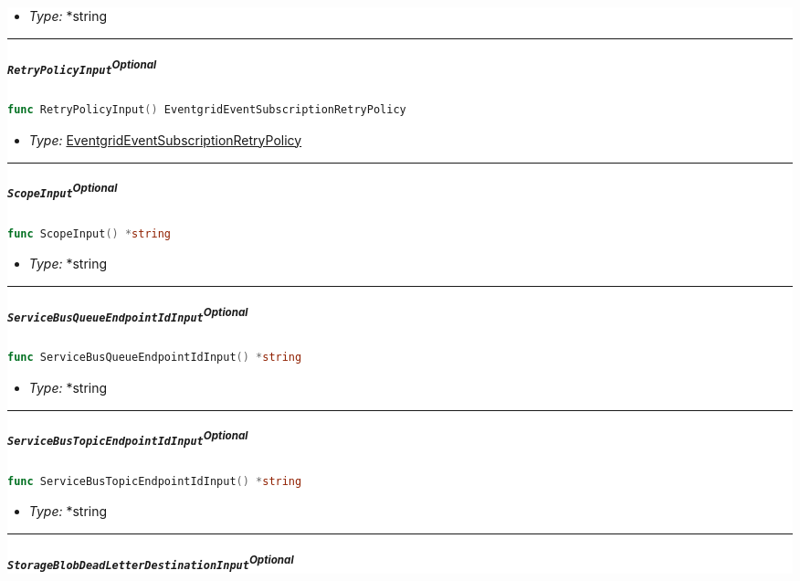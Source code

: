 - *Type:* *string

---

##### `RetryPolicyInput`<sup>Optional</sup> <a name="RetryPolicyInput" id="@cdktf/provider-azurerm.eventgridEventSubscription.EventgridEventSubscription.property.retryPolicyInput"></a>

```go
func RetryPolicyInput() EventgridEventSubscriptionRetryPolicy
```

- *Type:* <a href="#@cdktf/provider-azurerm.eventgridEventSubscription.EventgridEventSubscriptionRetryPolicy">EventgridEventSubscriptionRetryPolicy</a>

---

##### `ScopeInput`<sup>Optional</sup> <a name="ScopeInput" id="@cdktf/provider-azurerm.eventgridEventSubscription.EventgridEventSubscription.property.scopeInput"></a>

```go
func ScopeInput() *string
```

- *Type:* *string

---

##### `ServiceBusQueueEndpointIdInput`<sup>Optional</sup> <a name="ServiceBusQueueEndpointIdInput" id="@cdktf/provider-azurerm.eventgridEventSubscription.EventgridEventSubscription.property.serviceBusQueueEndpointIdInput"></a>

```go
func ServiceBusQueueEndpointIdInput() *string
```

- *Type:* *string

---

##### `ServiceBusTopicEndpointIdInput`<sup>Optional</sup> <a name="ServiceBusTopicEndpointIdInput" id="@cdktf/provider-azurerm.eventgridEventSubscription.EventgridEventSubscription.property.serviceBusTopicEndpointIdInput"></a>

```go
func ServiceBusTopicEndpointIdInput() *string
```

- *Type:* *string

---

##### `StorageBlobDeadLetterDestinationInput`<sup>Optional</sup> <a name="StorageBlobDeadLetterDestinationInput" id="@cdktf/provider-azurerm.eventgridEventSubscription.EventgridEventSubscription.property.storageBlobDeadLetterDestinationInput"></a>

